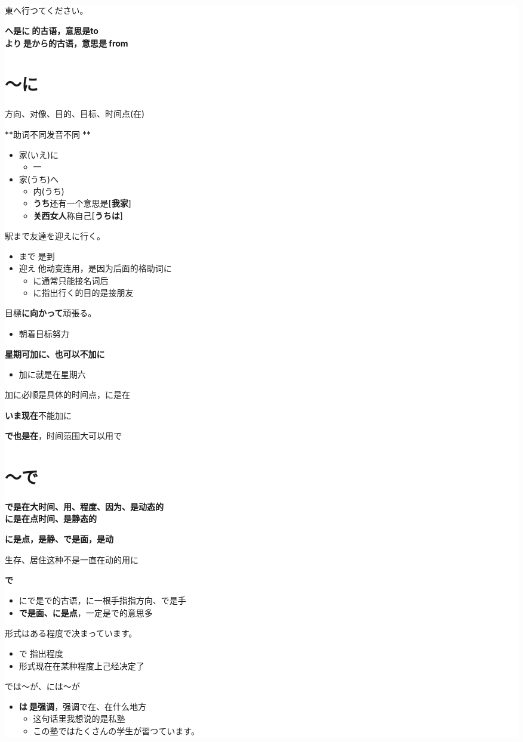 東へ行つてください。

**ヘ是に 的古语，意思是to**  
**より 是から的古语，意思是 from**  


〜に
===

方向、对像、目的、目标、时间点(在)  

**助词不同发音不同  **
- 家(いえ)に
    -  一
- 家(うち)へ  
    -  内(うち) 
    -  **うち**还有一个意思是[**我家**]
    - **关西女人**称自己[**うちは**]


駅まで友達を迎えに行く。
- まで 是到
- 迎え 他动变连用，是因为后面的格助词に
   - に通常只能接名词后
   - に指出行く的目的是接朋友


目標**に向かって**頑張る。
- 朝着目标努力

**星期可加に、也可以不加に**
- 加に就是在星期六

加に必顺是具体的时间点，に是在

**いま现在**不能加に

**で也是在**，时间范围大可以用で



〜で
===

**で是在大时间、用、程度、因为、是动态的**   
**に是在点时间、是静态的**   

**に是点，是静、で是面，是动**

生存、居住这种不是一直在动的用に


**で**
- にで是で的古语，に一根手指指方向、で是手
- **で是面、に是点**，一定是で的意思多

形式はある程度で决まっています。
- で 指出程度
- 形式现在在某种程度上己经决定了

では〜が、には〜が
- **は 是强调**，强调で在、在什么地方
   - 这句话里我想说的是私塾
   - この塾ではたくさんの学生が習つています。
